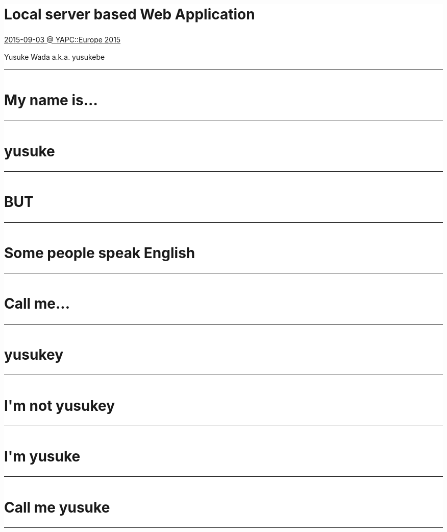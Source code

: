 # Local server based Web Application

[2015-09-03 @ YAPC::Europe 2015](http://act.yapc.eu/ye2015/talk/6006)

Yusuke Wada a.k.a. yusukebe

---

# My name is...

---

# **yusuke**


---

# BUT

---

# Some people speak English

---

# Call me...

---

# yusu**key**

---

# I'm not yusuke**y**

---

# I'm yusuke

---

# Call me yusu**ke**

---